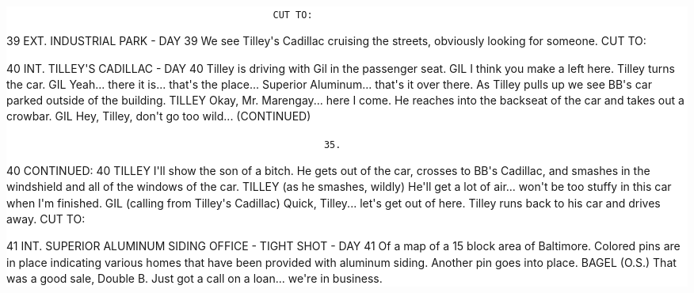                                                    CUT TO:

39   EXT. INDUSTRIAL PARK - DAY                                    39
     We see Tilley's Cadillac cruising the streets, obviously
     looking for someone.
                                                   CUT TO:

40   INT. TILLEY'S CADILLAC - DAY                                  40
     Tilley is driving with Gil in the passenger seat.
                             GIL
               I think you make a left here.
     Tilley turns the car.
                             GIL
               Yeah... there it is... that's the
               place... Superior Aluminum...
               that's it over there.
     As Tilley pulls up we see BB's car parked outside of the
     building.
                             TILLEY
               Okay, Mr. Marengay... here I come.
     He reaches into the backseat of the car and takes out a
     crowbar.
                             GIL
               Hey, Tilley, don't go too wild...
                                                   (CONTINUED)

                                                            35.
40   CONTINUED:                                             40
                             TILLEY
               I'll show the son of a bitch.
     He gets out of the car, crosses to BB's Cadillac, and
     smashes in the windshield and all of the windows of the
     car.
                             TILLEY
                      (as he smashes,
                       wildly)
               He'll get a lot of air... won't
               be too stuffy in this car when I'm
               finished.
                              GIL
                      (calling from Tilley's
                        Cadillac)
               Quick, Tilley... let's get out
               of here.
     Tilley runs back to his car and drives away.
                                                  CUT TO:

41   INT. SUPERIOR ALUMINUM SIDING OFFICE - TIGHT SHOT - DAY      41
     Of a map of a 15 block area of Baltimore. Colored pins
     are in place indicating various homes that have been
     provided with aluminum siding. Another pin goes into
     place.
                             BAGEL (O.S.)
               That was a good sale, Double B.
               Just got a call on a loan...
               we're in business.
